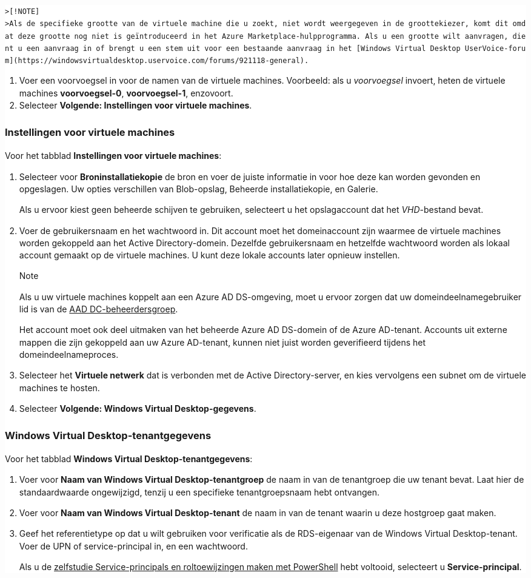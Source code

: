     >[!NOTE]
    >Als de specifieke grootte van de virtuele machine die u zoekt, niet wordt weergegeven in de groottekiezer, komt dit omdat deze grootte nog niet is geïntroduceerd in het Azure Marketplace-hulpprogramma. Als u een grootte wilt aanvragen, dient u een aanvraag in of brengt u een stem uit voor een bestaande aanvraag in het [Windows Virtual Desktop UserVoice-forum](https://windowsvirtualdesktop.uservoice.com/forums/921118-general).

1. Voer een voorvoegsel in voor de namen van de virtuele machines. Voorbeeld: als u *voorvoegsel* invoert, heten de virtuele machines **voorvoegsel-0**, **voorvoegsel-1**, enzovoort.
1. Selecteer **Volgende: Instellingen voor virtuele machines**.

### <a name="virtual-machine-settings"></a>Instellingen voor virtuele machines

Voor het tabblad **Instellingen voor virtuele machines**:

1. Selecteer voor **Broninstallatiekopie** de bron en voer de juiste informatie in voor hoe deze kan worden gevonden en opgeslagen. Uw opties verschillen van Blob-opslag, Beheerde installatiekopie, en Galerie.

   Als u ervoor kiest geen beheerde schijven te gebruiken, selecteert u het opslagaccount dat het *VHD*-bestand bevat.
1. Voer de gebruikersnaam en het wachtwoord in. Dit account moet het domeinaccount zijn waarmee de virtuele machines worden gekoppeld aan het Active Directory-domein. Dezelfde gebruikersnaam en hetzelfde wachtwoord worden als lokaal account gemaakt op de virtuele machines. U kunt deze lokale accounts later opnieuw instellen.

   >[!NOTE]
   > Als u uw virtuele machines koppelt aan een Azure AD DS-omgeving, moet u ervoor zorgen dat uw domeindeelnamegebruiker lid is van de [AAD DC-beheerdersgroep](../../active-directory-domain-services/tutorial-create-instance-advanced.md#configure-an-administrative-group).
   >
   > Het account moet ook deel uitmaken van het beheerde Azure AD DS-domein of de Azure AD-tenant. Accounts uit externe mappen die zijn gekoppeld aan uw Azure AD-tenant, kunnen niet juist worden geverifieerd tijdens het domeindeelnameproces.

1. Selecteer het **Virtuele netwerk** dat is verbonden met de Active Directory-server, en kies vervolgens een subnet om de virtuele machines te hosten.
1. Selecteer **Volgende: Windows Virtual Desktop-gegevens**.

### <a name="windows-virtual-desktop-tenant-information"></a>Windows Virtual Desktop-tenantgegevens

Voor het tabblad **Windows Virtual Desktop-tenantgegevens**:

1. Voer voor **Naam van Windows Virtual Desktop-tenantgroep** de naam in van de tenantgroep die uw tenant bevat. Laat hier de standaardwaarde ongewijzigd, tenzij u een specifieke tenantgroepsnaam hebt ontvangen.
1. Voer voor **Naam van Windows Virtual Desktop-tenant** de naam in van de tenant waarin u deze hostgroep gaat maken.
1. Geef het referentietype op dat u wilt gebruiken voor verificatie als de RDS-eigenaar van de Windows Virtual Desktop-tenant. Voer de UPN of service-principal in, en een wachtwoord.

   Als u de [zelfstudie Service-principals en roltoewijzingen maken met PowerShell](create-service-principal-role-powershell.md) hebt voltooid, selecteert u **Service-principal**.
